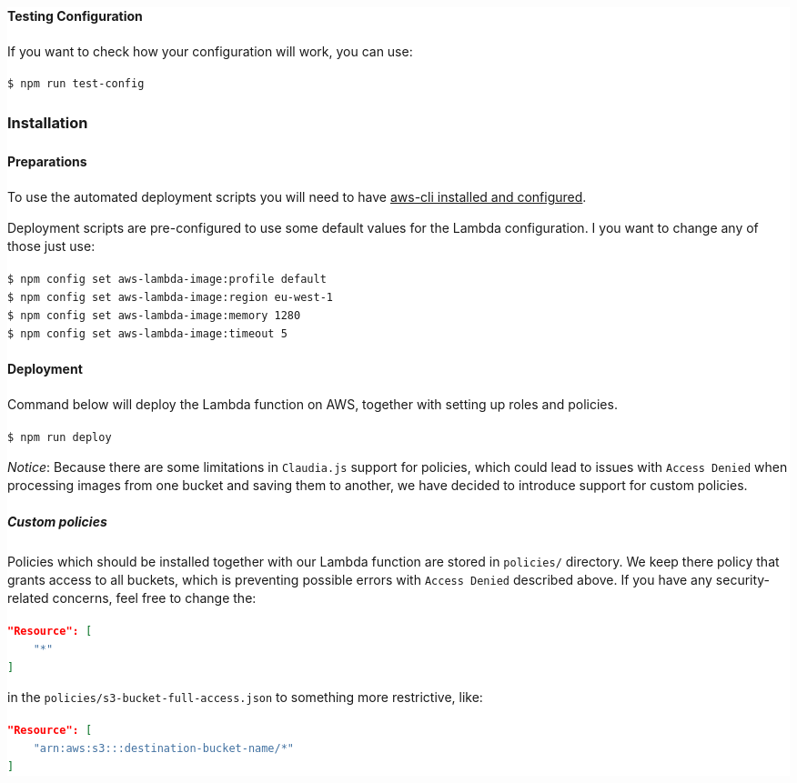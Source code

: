
#### Testing Configuration

If you want to check how your configuration will work, you can use:

```bash
$ npm run test-config
```

### Installation

#### Preparations

To use the automated deployment scripts you will need to have [aws-cli installed and configured](http://docs.aws.amazon.com/cli/latest/userguide/installing.html).

Deployment scripts are pre-configured to use some default values for the Lambda configuration. I you want to change any of those
 just use:

```bash
$ npm config set aws-lambda-image:profile default
$ npm config set aws-lambda-image:region eu-west-1
$ npm config set aws-lambda-image:memory 1280
$ npm config set aws-lambda-image:timeout 5
```

#### Deployment

Command below will deploy the Lambda function on AWS, together with setting up roles and policies.

```bash
$ npm run deploy
```

*Notice*: Because there are some limitations in `Claudia.js` support for policies, which could lead to issues
with `Access Denied` when processing images from one bucket and saving them to another, we have decided to introduce support
for custom policies.

##### Custom policies

Policies which should be installed together with our Lambda function are stored in `policies/` directory. We keep there
policy that grants access to all buckets, which is preventing possible errors with `Access Denied` described above. If you
have any security-related concerns, feel free to change the:

```json
"Resource": [
    "*"
]
```

in the `policies/s3-bucket-full-access.json` to something more restrictive, like:

```json
"Resource": [
    "arn:aws:s3:::destination-bucket-name/*"
]
```

